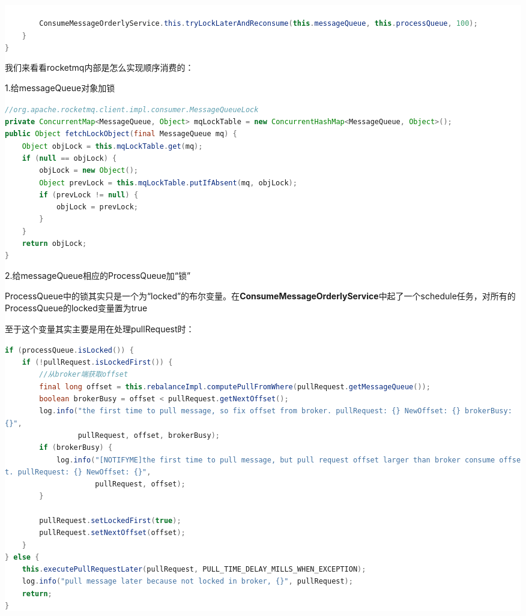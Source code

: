 ``` java

        ConsumeMessageOrderlyService.this.tryLockLaterAndReconsume(this.messageQueue, this.processQueue, 100);
    }
}
```

我们来看看rocketmq内部是怎么实现顺序消费的：

1.给messageQueue对象加锁

``` java
//org.apache.rocketmq.client.impl.consumer.MessageQueueLock
private ConcurrentMap<MessageQueue, Object> mqLockTable = new ConcurrentHashMap<MessageQueue, Object>();
public Object fetchLockObject(final MessageQueue mq) {
    Object objLock = this.mqLockTable.get(mq);
    if (null == objLock) {
        objLock = new Object();
        Object prevLock = this.mqLockTable.putIfAbsent(mq, objLock);
        if (prevLock != null) {
            objLock = prevLock;
        }
    }
    return objLock;
}
```



2.给messageQueue相应的ProcessQueue加“锁”

ProcessQueue中的锁其实只是一个为“locked”的布尔变量。在**ConsumeMessageOrderlyService**中起了一个schedule任务，对所有的ProcessQueue的locked变量置为true

至于这个变量其实主要是用在处理pullRequest时：

``` java
if (processQueue.isLocked()) {
    if (!pullRequest.isLockedFirst()) {
        //从broker端获取offset
        final long offset = this.rebalanceImpl.computePullFromWhere(pullRequest.getMessageQueue());
        boolean brokerBusy = offset < pullRequest.getNextOffset();
        log.info("the first time to pull message, so fix offset from broker. pullRequest: {} NewOffset: {} brokerBusy: {}",
                 pullRequest, offset, brokerBusy);
        if (brokerBusy) {
            log.info("[NOTIFYME]the first time to pull message, but pull request offset larger than broker consume offset. pullRequest: {} NewOffset: {}",
                     pullRequest, offset);
        }

        pullRequest.setLockedFirst(true);
        pullRequest.setNextOffset(offset);
    }
} else {
    this.executePullRequestLater(pullRequest, PULL_TIME_DELAY_MILLS_WHEN_EXCEPTION);
    log.info("pull message later because not locked in broker, {}", pullRequest);
    return;
}
```
